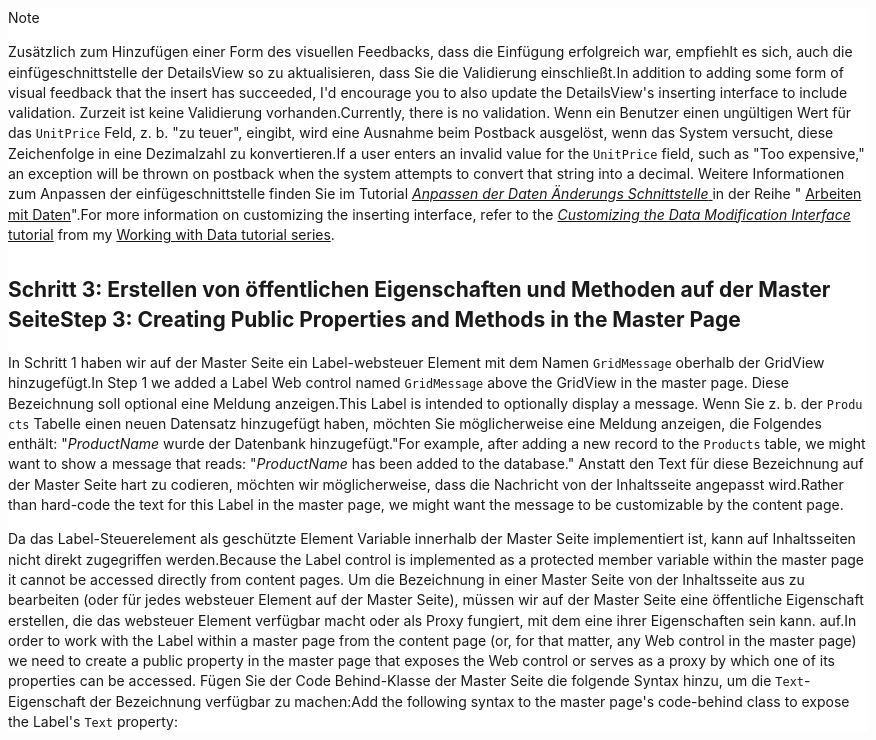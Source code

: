 > [!NOTE]
> <span data-ttu-id="82769-210">Zusätzlich zum Hinzufügen einer Form des visuellen Feedbacks, dass die Einfügung erfolgreich war, empfiehlt es sich, auch die einfügeschnittstelle der DetailsView so zu aktualisieren, dass Sie die Validierung einschließt.</span><span class="sxs-lookup"><span data-stu-id="82769-210">In addition to adding some form of visual feedback that the insert has succeeded, I'd encourage you to also update the DetailsView's inserting interface to include validation.</span></span> <span data-ttu-id="82769-211">Zurzeit ist keine Validierung vorhanden.</span><span class="sxs-lookup"><span data-stu-id="82769-211">Currently, there is no validation.</span></span> <span data-ttu-id="82769-212">Wenn ein Benutzer einen ungültigen Wert für das `UnitPrice` Feld, z. b. "zu teuer", eingibt, wird eine Ausnahme beim Postback ausgelöst, wenn das System versucht, diese Zeichenfolge in eine Dezimalzahl zu konvertieren.</span><span class="sxs-lookup"><span data-stu-id="82769-212">If a user enters an invalid value for the `UnitPrice` field, such as "Too expensive," an exception will be thrown on postback when the system attempts to convert that string into a decimal.</span></span> <span data-ttu-id="82769-213">Weitere Informationen zum Anpassen der einfügeschnittstelle finden Sie im Tutorial [ *Anpassen der Daten Änderungs Schnittstelle* ](../../data-access/editing-inserting-and-deleting-data/customizing-the-data-modification-interface-cs.md) in der Reihe " [Arbeiten mit Daten](../../data-access/index.md)".</span><span class="sxs-lookup"><span data-stu-id="82769-213">For more information on customizing the inserting interface, refer to the [*Customizing the Data Modification Interface* tutorial](../../data-access/editing-inserting-and-deleting-data/customizing-the-data-modification-interface-cs.md) from my [Working with Data tutorial series](../../data-access/index.md).</span></span>

## <a name="step-3-creating-public-properties-and-methods-in-the-master-page"></a><span data-ttu-id="82769-214">Schritt 3: Erstellen von öffentlichen Eigenschaften und Methoden auf der Master Seite</span><span class="sxs-lookup"><span data-stu-id="82769-214">Step 3: Creating Public Properties and Methods in the Master Page</span></span>

<span data-ttu-id="82769-215">In Schritt 1 haben wir auf der Master Seite ein Label-websteuer Element mit dem Namen `GridMessage` oberhalb der GridView hinzugefügt.</span><span class="sxs-lookup"><span data-stu-id="82769-215">In Step 1 we added a Label Web control named `GridMessage` above the GridView in the master page.</span></span> <span data-ttu-id="82769-216">Diese Bezeichnung soll optional eine Meldung anzeigen.</span><span class="sxs-lookup"><span data-stu-id="82769-216">This Label is intended to optionally display a message.</span></span> <span data-ttu-id="82769-217">Wenn Sie z. b. der `Products` Tabelle einen neuen Datensatz hinzugefügt haben, möchten Sie möglicherweise eine Meldung anzeigen, die Folgendes enthält: "*ProductName* wurde der Datenbank hinzugefügt."</span><span class="sxs-lookup"><span data-stu-id="82769-217">For example, after adding a new record to the `Products` table, we might want to show a message that reads: "*ProductName* has been added to the database."</span></span> <span data-ttu-id="82769-218">Anstatt den Text für diese Bezeichnung auf der Master Seite hart zu codieren, möchten wir möglicherweise, dass die Nachricht von der Inhaltsseite angepasst wird.</span><span class="sxs-lookup"><span data-stu-id="82769-218">Rather than hard-code the text for this Label in the master page, we might want the message to be customizable by the content page.</span></span>

<span data-ttu-id="82769-219">Da das Label-Steuerelement als geschützte Element Variable innerhalb der Master Seite implementiert ist, kann auf Inhaltsseiten nicht direkt zugegriffen werden.</span><span class="sxs-lookup"><span data-stu-id="82769-219">Because the Label control is implemented as a protected member variable within the master page it cannot be accessed directly from content pages.</span></span> <span data-ttu-id="82769-220">Um die Bezeichnung in einer Master Seite von der Inhaltsseite aus zu bearbeiten (oder für jedes websteuer Element auf der Master Seite), müssen wir auf der Master Seite eine öffentliche Eigenschaft erstellen, die das websteuer Element verfügbar macht oder als Proxy fungiert, mit dem eine ihrer Eigenschaften sein kann.  auf.</span><span class="sxs-lookup"><span data-stu-id="82769-220">In order to work with the Label within a master page from the content page (or, for that matter, any Web control in the master page) we need to create a public property in the master page that exposes the Web control or serves as a proxy by which one of its properties can be accessed.</span></span> <span data-ttu-id="82769-221">Fügen Sie der Code Behind-Klasse der Master Seite die folgende Syntax hinzu, um die `Text`-Eigenschaft der Bezeichnung verfügbar zu machen:</span><span class="sxs-lookup"><span data-stu-id="82769-221">Add the following syntax to the master page's code-behind class to expose the Label's `Text` property:</span></span>
